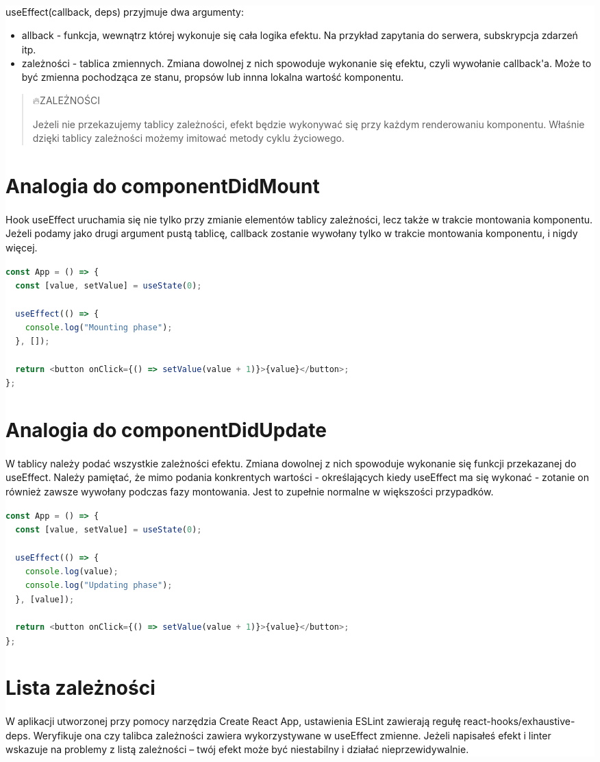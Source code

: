 useEffect(callback, deps) przyjmuje dwa argumenty:

- allback - funkcja, wewnątrz której wykonuje się cała logika efektu. Na przykład zapytania do serwera, subskrypcja zdarzeń itp.
- zależności - tablica zmiennych. Zmiana dowolnej z nich spowoduje wykonanie się efektu, czyli wywołanie callback'a. Może to być zmienna pochodząca ze stanu, propsów lub innna lokalna wartość komponentu.

>:fire:ZALEŻNOŚCI
>
>Jeżeli nie przekazujemy tablicy zależności, efekt będzie wykonywać się przy każdym renderowaniu komponentu. Właśnie dzięki tablicy zależności możemy imitować metody cyklu życiowego.

# Analogia do componentDidMount
Hook useEffect uruchamia się nie tylko przy zmianie elementów tablicy zależności, lecz także w trakcie montowania komponentu. Jeżeli podamy jako drugi argument pustą tablicę, callback zostanie wywołany tylko w trakcie montowania komponentu, i nigdy więcej.

```js
const App = () => {
  const [value, setValue] = useState(0);

  useEffect(() => {
    console.log("Mounting phase");
  }, []);

  return <button onClick={() => setValue(value + 1)}>{value}</button>;
};
```

# Analogia do componentDidUpdate
W tablicy należy podać wszystkie zależności efektu. Zmiana dowolnej z nich spowoduje wykonanie się funkcji przekazanej do useEffect. Należy pamiętać, że mimo podania konkrentych wartości - określających kiedy useEffect ma się wykonać - zotanie on również zawsze wywołany podczas fazy montowania. Jest to zupełnie normalne w większości przypadków.

```js
const App = () => {
  const [value, setValue] = useState(0);

  useEffect(() => {
    console.log(value);
    console.log("Updating phase");
  }, [value]);

  return <button onClick={() => setValue(value + 1)}>{value}</button>;
};
```

# Lista zależności
W aplikacji utworzonej przy pomocy narzędzia Create React App, ustawienia ESLint zawierają regułę react-hooks/exhaustive-deps. Weryfikuje ona czy talibca zależności zawiera wykorzystywane w useEffect zmienne. Jeżeli napisałeś efekt i linter wskazuje na problemy z listą zależności – twój efekt może być niestabilny i działać nieprzewidywalnie.
